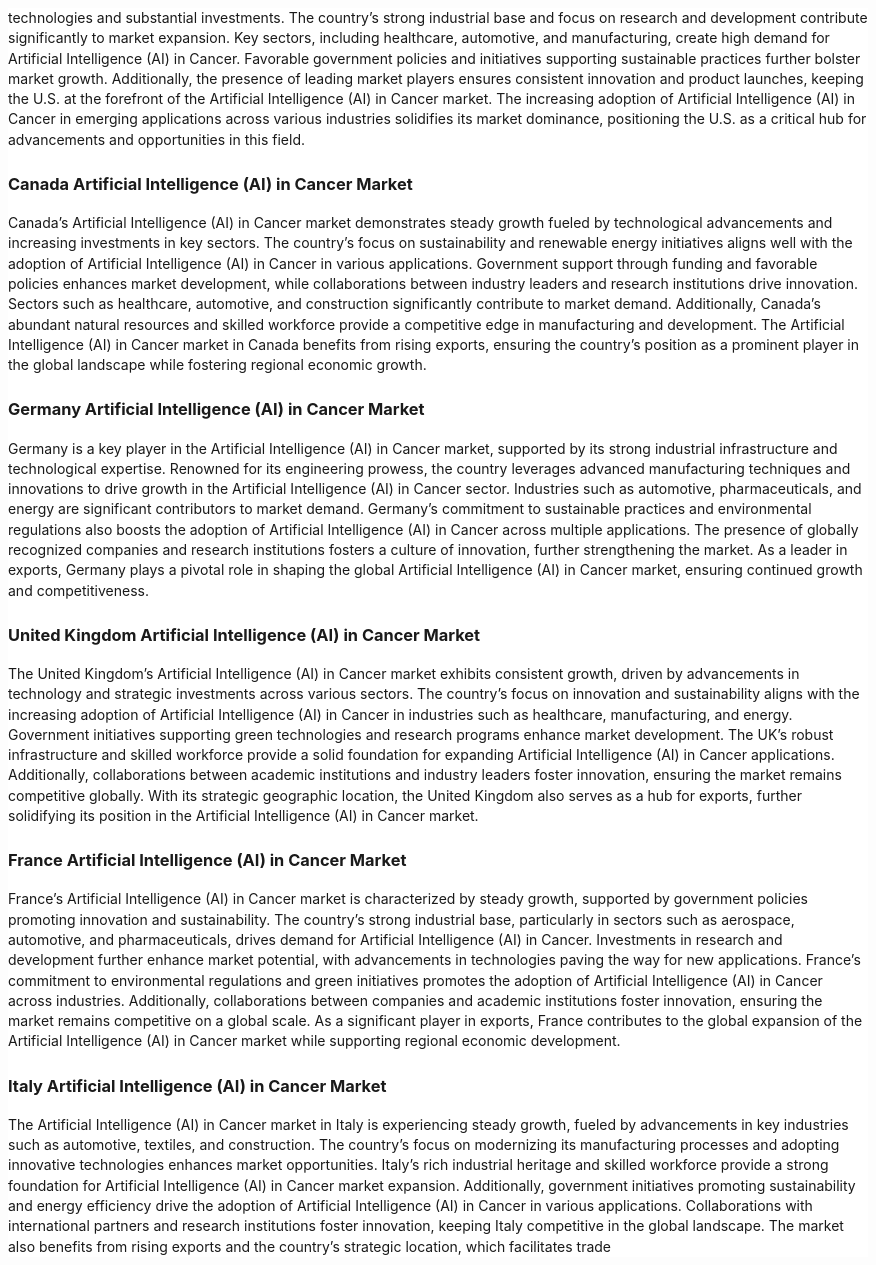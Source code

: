 technologies and substantial investments. The country&rsquo;s strong industrial base and focus on research and development contribute significantly to market expansion. Key sectors, including healthcare, automotive, and manufacturing, create high demand for Artificial Intelligence (AI) in Cancer. Favorable government policies and initiatives supporting sustainable practices further bolster market growth. Additionally, the presence of leading market players ensures consistent innovation and product launches, keeping the U.S. at the forefront of the Artificial Intelligence (AI) in Cancer market. The increasing adoption of Artificial Intelligence (AI) in Cancer in emerging applications across various industries solidifies its market dominance, positioning the U.S. as a critical hub for advancements and opportunities in this field.</p><h3>Canada Artificial Intelligence (AI) in Cancer Market</h3><p>Canada&rsquo;s Artificial Intelligence (AI) in Cancer market demonstrates steady growth fueled by technological advancements and increasing investments in key sectors. The country&rsquo;s focus on sustainability and renewable energy initiatives aligns well with the adoption of Artificial Intelligence (AI) in Cancer in various applications. Government support through funding and favorable policies enhances market development, while collaborations between industry leaders and research institutions drive innovation. Sectors such as healthcare, automotive, and construction significantly contribute to market demand. Additionally, Canada&rsquo;s abundant natural resources and skilled workforce provide a competitive edge in manufacturing and development. The Artificial Intelligence (AI) in Cancer market in Canada benefits from rising exports, ensuring the country&rsquo;s position as a prominent player in the global landscape while fostering regional economic growth.</p><h3>Germany Artificial Intelligence (AI) in Cancer Market</h3><p>Germany is a key player in the Artificial Intelligence (AI) in Cancer market, supported by its strong industrial infrastructure and technological expertise. Renowned for its engineering prowess, the country leverages advanced manufacturing techniques and innovations to drive growth in the Artificial Intelligence (AI) in Cancer sector. Industries such as automotive, pharmaceuticals, and energy are significant contributors to market demand. Germany&rsquo;s commitment to sustainable practices and environmental regulations also boosts the adoption of Artificial Intelligence (AI) in Cancer across multiple applications. The presence of globally recognized companies and research institutions fosters a culture of innovation, further strengthening the market. As a leader in exports, Germany plays a pivotal role in shaping the global Artificial Intelligence (AI) in Cancer market, ensuring continued growth and competitiveness.</p><h3>United Kingdom Artificial Intelligence (AI) in Cancer Market</h3><p>The United Kingdom&rsquo;s Artificial Intelligence (AI) in Cancer market exhibits consistent growth, driven by advancements in technology and strategic investments across various sectors. The country&rsquo;s focus on innovation and sustainability aligns with the increasing adoption of Artificial Intelligence (AI) in Cancer in industries such as healthcare, manufacturing, and energy. Government initiatives supporting green technologies and research programs enhance market development. The UK&rsquo;s robust infrastructure and skilled workforce provide a solid foundation for expanding Artificial Intelligence (AI) in Cancer applications. Additionally, collaborations between academic institutions and industry leaders foster innovation, ensuring the market remains competitive globally. With its strategic geographic location, the United Kingdom also serves as a hub for exports, further solidifying its position in the Artificial Intelligence (AI) in Cancer market.</p><h3>France Artificial Intelligence (AI) in Cancer Market</h3><p>France&rsquo;s Artificial Intelligence (AI) in Cancer market is characterized by steady growth, supported by government policies promoting innovation and sustainability. The country&rsquo;s strong industrial base, particularly in sectors such as aerospace, automotive, and pharmaceuticals, drives demand for Artificial Intelligence (AI) in Cancer. Investments in research and development further enhance market potential, with advancements in technologies paving the way for new applications. France&rsquo;s commitment to environmental regulations and green initiatives promotes the adoption of Artificial Intelligence (AI) in Cancer across industries. Additionally, collaborations between companies and academic institutions foster innovation, ensuring the market remains competitive on a global scale. As a significant player in exports, France contributes to the global expansion of the Artificial Intelligence (AI) in Cancer market while supporting regional economic development.</p><h3>Italy Artificial Intelligence (AI) in Cancer Market</h3><p>The Artificial Intelligence (AI) in Cancer market in Italy is experiencing steady growth, fueled by advancements in key industries such as automotive, textiles, and construction. The country&rsquo;s focus on modernizing its manufacturing processes and adopting innovative technologies enhances market opportunities. Italy&rsquo;s rich industrial heritage and skilled workforce provide a strong foundation for Artificial Intelligence (AI) in Cancer market expansion. Additionally, government initiatives promoting sustainability and energy efficiency drive the adoption of Artificial Intelligence (AI) in Cancer in various applications. Collaborations with international partners and research institutions foster innovation, keeping Italy competitive in the global landscape. The market also benefits from rising exports and the country&rsquo;s strategic location, which facilitates trade